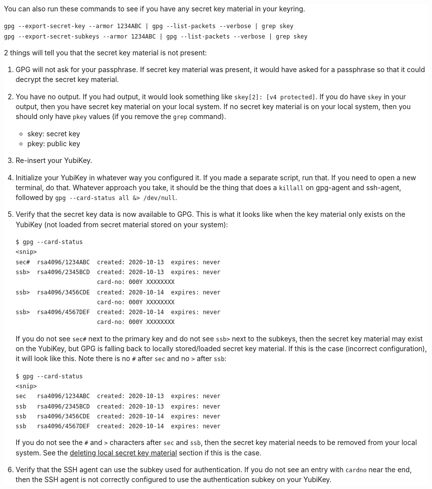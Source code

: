    You can also run these commands to see if you have any secret key material in your keyring.

   ```console
   gpg --export-secret-key --armor 1234ABC | gpg --list-packets --verbose | grep skey
   gpg --export-secret-subkeys --armor 1234ABC | gpg --list-packets --verbose | grep skey
   ```

   2 things will tell you that the secret key material is not present:

   1. GPG will not ask for your passphrase. If secret key material was present, it would have asked
      for a passphrase so that it could decrypt the secret key material.
   1. You have no output. If you had output, it would look something like `skey[2]: [v4
      protected]`. If you do have `skey` in your output, then you have secret key material on your
      local system. If no secret key material is on your local system, then you should only have
      `pkey` values (if you remove the `grep` command).
      * skey: secret key
      * pkey: public key

1. Re-insert your YubiKey.
1. Initialize your YubiKey in whatever way you configured it. If you made a separate script, run
   that. If you need to open a new terminal, do that. Whatever approach you take, it should be the
   thing that does a `killall` on gpg-agent and ssh-agent, followed by `gpg --card-status all &>
   /dev/null`.
1. Verify that the secret key data is now available to GPG. This is what it looks like when the key
   material only exists on the YubiKey (not loaded from secret material stored on your system):

   ```console
   $ gpg --card-status
   <snip>
   sec#  rsa4096/1234ABC  created: 2020-10-13  expires: never
   ssb>  rsa4096/2345BCD  created: 2020-10-13  expires: never
                          card-no: 000Y XXXXXXXX
   ssb>  rsa4096/3456CDE  created: 2020-10-14  expires: never
                          card-no: 000Y XXXXXXXX
   ssb>  rsa4096/4567DEF  created: 2020-10-14  expires: never
                          card-no: 000Y XXXXXXXX
   ```

   If you do not see `sec#` next to the primary key and do not see `ssb>` next to the subkeys, then
   the secret key material may exist on the YubiKey, but GPG is falling back to locally
   stored/loaded secret key material. If this is the case (incorrect configuration), it will look
   like this. Note there is no `#` after `sec` and no `>` after `ssb`:

   ```console
   $ gpg --card-status
   <snip>
   sec   rsa4096/1234ABC  created: 2020-10-13  expires: never
   ssb   rsa4096/2345BCD  created: 2020-10-13  expires: never
   ssb   rsa4096/3456CDE  created: 2020-10-14  expires: never
   ssb   rsa4096/4567DEF  created: 2020-10-14  expires: never
   ```

   If you do not see the `#` and `>` characters after `sec` and `ssb`, then the secret key material
   needs to be removed from your local system. See the [deleting local secret key
   material](#deleting-local-secret-key-material) section if this is the case.
1. Verify that the SSH agent can use the subkey used for authentication. If you do not see an entry
   with `cardno` near the end, then the SSH agent is not correctly configured to use the
   authentication subkey on your YubiKey.

